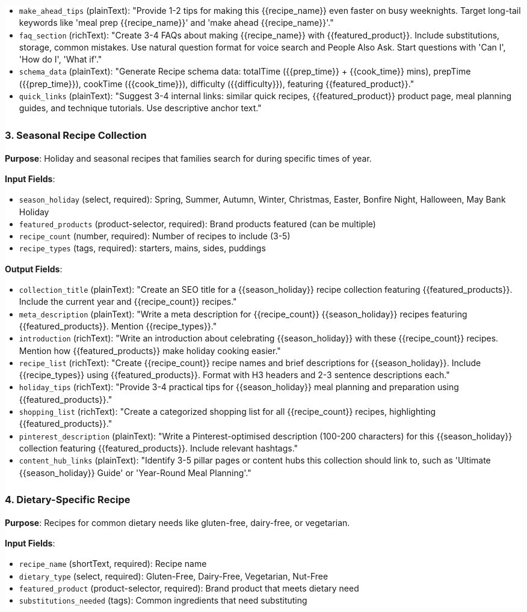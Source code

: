 - `make_ahead_tips` (plainText): "Provide 1-2 tips for making this {{recipe_name}} even faster on busy weeknights. Target long-tail keywords like 'meal prep {{recipe_name}}' and 'make ahead {{recipe_name}}'."
- `faq_section` (richText): "Create 3-4 FAQs about making {{recipe_name}} with {{featured_product}}. Include substitutions, storage, common mistakes. Use natural question format for voice search and People Also Ask. Start questions with 'Can I', 'How do I', 'What if'."
- `schema_data` (plainText): "Generate Recipe schema data: totalTime ({{prep_time}} + {{cook_time}} mins), prepTime ({{prep_time}}), cookTime ({{cook_time}}), difficulty ({{difficulty}}), featuring {{featured_product}}."
- `quick_links` (plainText): "Suggest 3-4 internal links: similar quick recipes, {{featured_product}} product page, meal planning guides, and technique tutorials. Use descriptive anchor text."

### 3. Seasonal Recipe Collection

**Purpose**: Holiday and seasonal recipes that families search for during specific times of year.

**Input Fields**:
- `season_holiday` (select, required): Spring, Summer, Autumn, Winter, Christmas, Easter, Bonfire Night, Halloween, May Bank Holiday
- `featured_products` (product-selector, required): Brand products featured (can be multiple)
- `recipe_count` (number, required): Number of recipes to include (3-5)
- `recipe_types` (tags, required): starters, mains, sides, puddings

**Output Fields**:
- `collection_title` (plainText): "Create an SEO title for a {{season_holiday}} recipe collection featuring {{featured_products}}. Include the current year and {{recipe_count}} recipes."
- `meta_description` (plainText): "Write a meta description for {{recipe_count}} {{season_holiday}} recipes featuring {{featured_products}}. Mention {{recipe_types}}."
- `introduction` (richText): "Write an introduction about celebrating {{season_holiday}} with these {{recipe_count}} recipes. Mention how {{featured_products}} make holiday cooking easier."
- `recipe_list` (richText): "Create {{recipe_count}} recipe names and brief descriptions for {{season_holiday}}. Include {{recipe_types}} using {{featured_products}}. Format with H3 headers and 2-3 sentence descriptions each."
- `holiday_tips` (richText): "Provide 3-4 practical tips for {{season_holiday}} meal planning and preparation using {{featured_products}}."
- `shopping_list` (richText): "Create a categorized shopping list for all {{recipe_count}} recipes, highlighting {{featured_products}}."
- `pinterest_description` (plainText): "Write a Pinterest-optimised description (100-200 characters) for this {{season_holiday}} collection featuring {{featured_products}}. Include relevant hashtags."
- `content_hub_links` (plainText): "Identify 3-5 pillar pages or content hubs this collection should link to, such as 'Ultimate {{season_holiday}} Guide' or 'Year-Round Meal Planning'."

### 4. Dietary-Specific Recipe

**Purpose**: Recipes for common dietary needs like gluten-free, dairy-free, or vegetarian.

**Input Fields**:
- `recipe_name` (shortText, required): Recipe name
- `dietary_type` (select, required): Gluten-Free, Dairy-Free, Vegetarian, Nut-Free
- `featured_product` (product-selector, required): Brand product that meets dietary need
- `substitutions_needed` (tags): Common ingredients that need substituting

